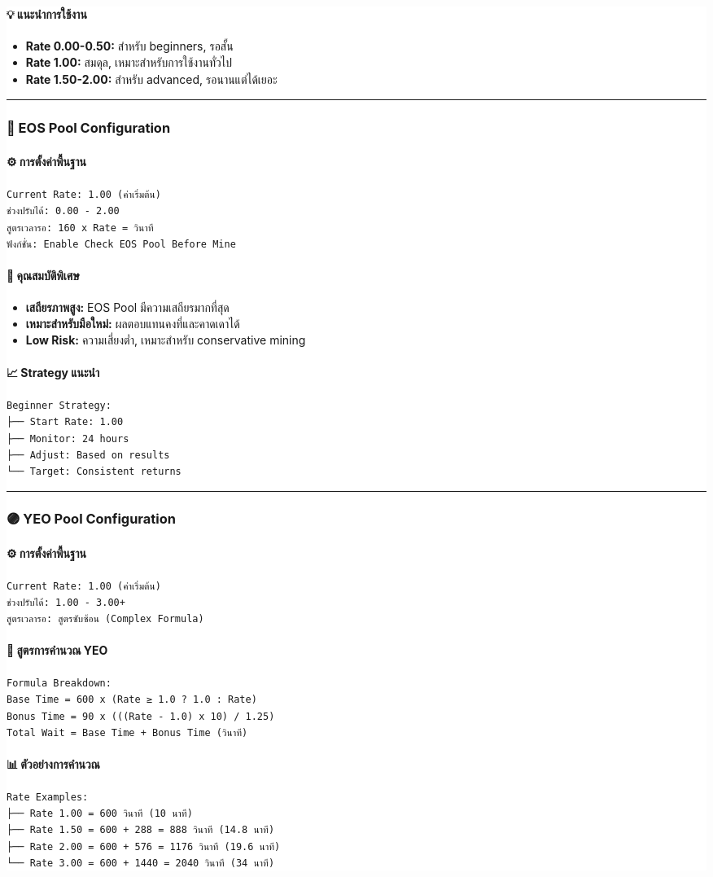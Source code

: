 #### **💡 แนะนำการใช้งาน**
- **Rate 0.00-0.50:** สำหรับ beginners, รอสั้น
- **Rate 1.00:** สมดุล, เหมาะสำหรับการใช้งานทั่วไป
- **Rate 1.50-2.00:** สำหรับ advanced, รอนานแต่ได้เยอะ

---

### **🔵 EOS Pool Configuration**

#### **⚙️ การตั้งค่าพื้นฐาน**
```
Current Rate: 1.00 (ค่าเริ่มต้น) 
ช่วงปรับได้: 0.00 - 2.00
สูตรเวลารอ: 160 x Rate = วินาที
ฟังก์ชั่น: Enable Check EOS Pool Before Mine
```

#### **🌟 คุณสมบัติพิเศษ**
- **เสถียรภาพสูง:** EOS Pool มีความเสถียรมากที่สุด
- **เหมาะสำหรับมือใหม่:** ผลตอบแทนคงที่และคาดเดาได้
- **Low Risk:** ความเสี่ยงต่ำ, เหมาะสำหรับ conservative mining

#### **📈 Strategy แนะนำ**
```
Beginner Strategy:
├── Start Rate: 1.00
├── Monitor: 24 hours
├── Adjust: Based on results
└── Target: Consistent returns
```

---

### **🟣 YEO Pool Configuration**

#### **⚙️ การตั้งค่าพื้นฐาน**
```
Current Rate: 1.00 (ค่าเริ่มต้น)
ช่วงปรับได้: 1.00 - 3.00+ 
สูตรเวลารอ: สูตรซับซ้อน (Complex Formula)
```

#### **🧮 สูตรการคำนวณ YEO**
```
Formula Breakdown:
Base Time = 600 x (Rate ≥ 1.0 ? 1.0 : Rate)
Bonus Time = 90 x (((Rate - 1.0) x 10) / 1.25)
Total Wait = Base Time + Bonus Time (วินาที)
```

#### **📊 ตัวอย่างการคำนวณ**
```
Rate Examples:
├── Rate 1.00 = 600 วินาที (10 นาที)
├── Rate 1.50 = 600 + 288 = 888 วินาที (14.8 นาที)
├── Rate 2.00 = 600 + 576 = 1176 วินาที (19.6 นาที)
└── Rate 3.00 = 600 + 1440 = 2040 วินาที (34 นาที)
```
